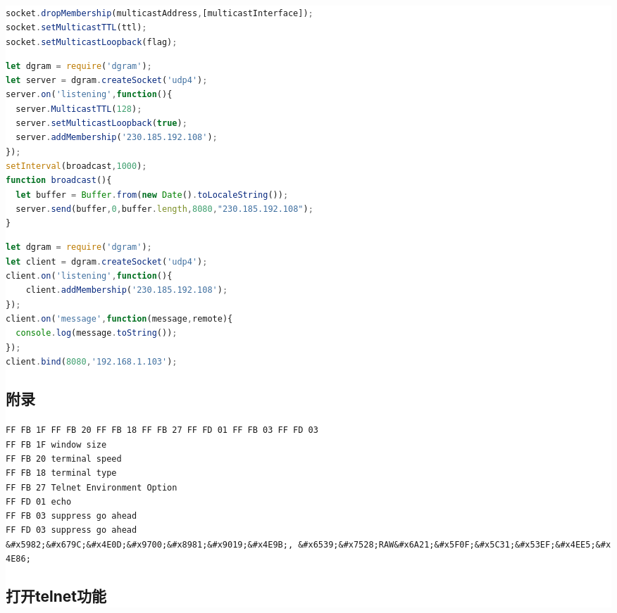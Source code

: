 ```js
socket.dropMembership(multicastAddress,[multicastInterface]);
socket.setMulticastTTL(ttl);
socket.setMulticastLoopback(flag);
```

```js
let dgram = require('dgram');
let server = dgram.createSocket('udp4');
server.on('listening',function(){
  server.MulticastTTL(128);
  server.setMulticastLoopback(true);
  server.addMembership('230.185.192.108');
});
setInterval(broadcast,1000);
function broadcast(){
  let buffer = Buffer.from(new Date().toLocaleString());
  server.send(buffer,0,buffer.length,8080,"230.185.192.108");
}
```

```js
let dgram = require('dgram');
let client = dgram.createSocket('udp4');
client.on('listening',function(){
    client.addMembership('230.185.192.108');
});
client.on('message',function(message,remote){
  console.log(message.toString());
});
client.bind(8080,'192.168.1.103');
```

## 附录

```
FF FB 1F FF FB 20 FF FB 18 FF FB 27 FF FD 01 FF FB 03 FF FD 03
FF FB 1F window size
FF FB 20 terminal speed
FF FB 18 terminal type
FF FB 27 Telnet Environment Option
FF FD 01 echo
FF FB 03 suppress go ahead
FF FD 03 suppress go ahead
&#x5982;&#x679C;&#x4E0D;&#x9700;&#x8981;&#x9019;&#x4E9B;, &#x6539;&#x7528;RAW&#x6A21;&#x5F0F;&#x5C31;&#x53EF;&#x4EE5;&#x4E86;
```

## 打开telnet功能
